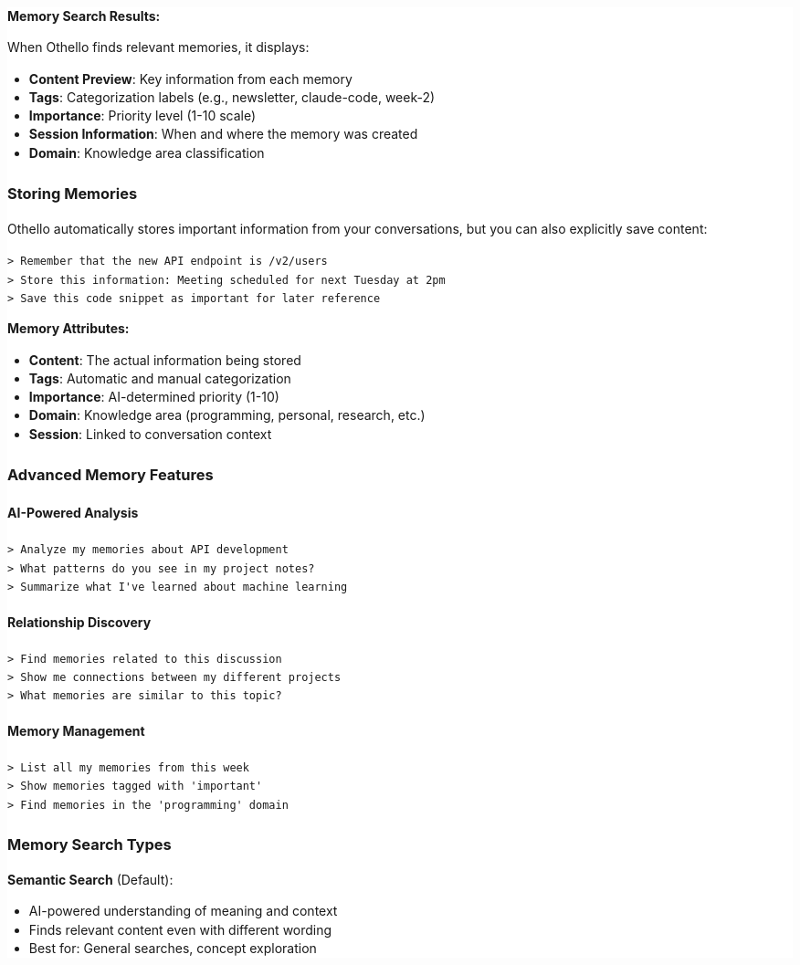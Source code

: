 **Memory Search Results:**

When Othello finds relevant memories, it displays:
- **Content Preview**: Key information from each memory
- **Tags**: Categorization labels (e.g., newsletter, claude-code, week-2)
- **Importance**: Priority level (1-10 scale)
- **Session Information**: When and where the memory was created
- **Domain**: Knowledge area classification

### Storing Memories

Othello automatically stores important information from your conversations, but you can also explicitly save content:

```
> Remember that the new API endpoint is /v2/users
> Store this information: Meeting scheduled for next Tuesday at 2pm
> Save this code snippet as important for later reference
```

**Memory Attributes:**
- **Content**: The actual information being stored
- **Tags**: Automatic and manual categorization
- **Importance**: AI-determined priority (1-10)
- **Domain**: Knowledge area (programming, personal, research, etc.)
- **Session**: Linked to conversation context

### Advanced Memory Features

#### AI-Powered Analysis
```
> Analyze my memories about API development
> What patterns do you see in my project notes?
> Summarize what I've learned about machine learning
```

#### Relationship Discovery
```
> Find memories related to this discussion
> Show me connections between my different projects
> What memories are similar to this topic?
```

#### Memory Management
```
> List all my memories from this week
> Show memories tagged with 'important'
> Find memories in the 'programming' domain
```

### Memory Search Types

**Semantic Search** (Default):
- AI-powered understanding of meaning and context
- Finds relevant content even with different wording
- Best for: General searches, concept exploration
